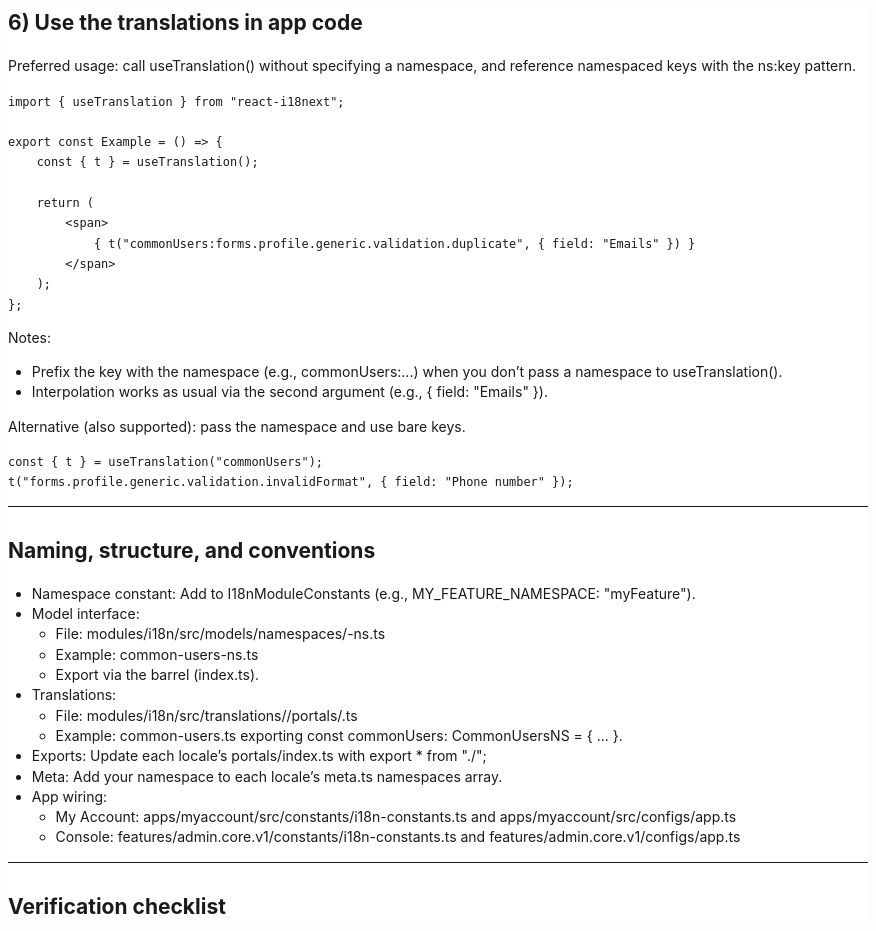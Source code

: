 
## 6) Use the translations in app code

Preferred usage: call useTranslation() without specifying a namespace, and reference namespaced keys with the ns:key pattern.

```tsx
import { useTranslation } from "react-i18next";

export const Example = () => {
    const { t } = useTranslation();

    return (
        <span>
            { t("commonUsers:forms.profile.generic.validation.duplicate", { field: "Emails" }) }
        </span>
    );
};
```

Notes:
- Prefix the key with the namespace (e.g., commonUsers:...) when you don’t pass a namespace to useTranslation().
- Interpolation works as usual via the second argument (e.g., { field: "Emails" }).

Alternative (also supported): pass the namespace and use bare keys.
```tsx
const { t } = useTranslation("commonUsers");
t("forms.profile.generic.validation.invalidFormat", { field: "Phone number" });
```

---

## Naming, structure, and conventions

- Namespace constant: Add to I18nModuleConstants (e.g., MY_FEATURE_NAMESPACE: "myFeature").
- Model interface:
  - File: modules/i18n/src/models/namespaces/<namespace>-ns.ts
  - Example: common-users-ns.ts
  - Export via the barrel (index.ts).
- Translations:
  - File: modules/i18n/src/translations/<locale>/portals/<namespace>.ts
  - Example: common-users.ts exporting const commonUsers: CommonUsersNS = { ... }.
- Exports: Update each locale’s portals/index.ts with export * from "./<namespace>";
- Meta: Add your namespace to each locale’s meta.ts namespaces array.
- App wiring:
  - My Account: apps/myaccount/src/constants/i18n-constants.ts and apps/myaccount/src/configs/app.ts
  - Console: features/admin.core.v1/constants/i18n-constants.ts and features/admin.core.v1/configs/app.ts

---

## Verification checklist
